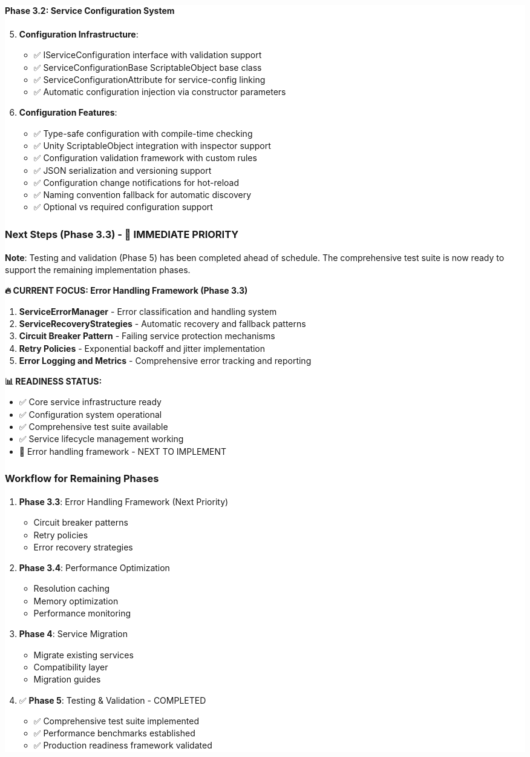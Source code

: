 #### Phase 3.2: Service Configuration System
5. **Configuration Infrastructure**:
   - ✅ IServiceConfiguration interface with validation support
   - ✅ ServiceConfigurationBase ScriptableObject base class
   - ✅ ServiceConfigurationAttribute for service-config linking
   - ✅ Automatic configuration injection via constructor parameters

6. **Configuration Features**:
   - ✅ Type-safe configuration with compile-time checking
   - ✅ Unity ScriptableObject integration with inspector support
   - ✅ Configuration validation framework with custom rules
   - ✅ JSON serialization and versioning support
   - ✅ Configuration change notifications for hot-reload
   - ✅ Naming convention fallback for automatic discovery
   - ✅ Optional vs required configuration support

### Next Steps (Phase 3.3) - 🎯 IMMEDIATE PRIORITY
**Note**: Testing and validation (Phase 5) has been completed ahead of schedule. The comprehensive test suite is now ready to support the remaining implementation phases.

**🔥 CURRENT FOCUS: Error Handling Framework (Phase 3.3)**
1. **ServiceErrorManager** - Error classification and handling system
2. **ServiceRecoveryStrategies** - Automatic recovery and fallback patterns
3. **Circuit Breaker Pattern** - Failing service protection mechanisms
4. **Retry Policies** - Exponential backoff and jitter implementation
5. **Error Logging and Metrics** - Comprehensive error tracking and reporting

**📊 READINESS STATUS:**
- ✅ Core service infrastructure ready
- ✅ Configuration system operational  
- ✅ Comprehensive test suite available
- ✅ Service lifecycle management working
- 🎯 Error handling framework - NEXT TO IMPLEMENT

### Workflow for Remaining Phases
1. **Phase 3.3**: Error Handling Framework (Next Priority)
   - Circuit breaker patterns
   - Retry policies
   - Error recovery strategies

2. **Phase 3.4**: Performance Optimization
   - Resolution caching
   - Memory optimization
   - Performance monitoring

3. **Phase 4**: Service Migration
   - Migrate existing services
   - Compatibility layer
   - Migration guides

4. ✅ **Phase 5**: Testing & Validation - COMPLETED
   - ✅ Comprehensive test suite implemented
   - ✅ Performance benchmarks established
   - ✅ Production readiness framework validated
